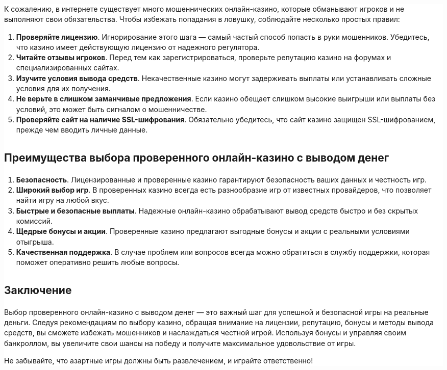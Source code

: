 К сожалению, в интернете существует много мошеннических онлайн-казино, которые обманывают игроков и не выполняют свои обязательства. Чтобы избежать попадания в ловушку, соблюдайте несколько простых правил:

1. **Проверяйте лицензию**. Игнорирование этого шага — самый частый способ попасть в руки мошенников. Убедитесь, что казино имеет действующую лицензию от надежного регулятора.
2. **Читайте отзывы игроков**. Перед тем как зарегистрироваться, проверьте репутацию казино на форумах и специализированных сайтах.
3. **Изучите условия вывода средств**. Некачественные казино могут задерживать выплаты или устанавливать сложные условия для их получения.
4. **Не верьте в слишком заманчивые предложения**. Если казино обещает слишком высокие выигрыши или выплаты без условий, это может быть сигналом о мошенничестве.
5. **Проверяйте сайт на наличие SSL-шифрования**. Обязательно убедитесь, что сайт казино защищен SSL-шифрованием, прежде чем вводить личные данные.

## Преимущества выбора проверенного онлайн-казино с выводом денег

1. **Безопасность**. Лицензированные и проверенные казино гарантируют безопасность ваших данных и честность игр.
2. **Широкий выбор игр**. В проверенных казино всегда есть разнообразие игр от известных провайдеров, что позволяет найти игру на любой вкус.
3. **Быстрые и безопасные выплаты**. Надежные онлайн-казино обрабатывают вывод средств быстро и без скрытых комиссий.
4. **Щедрые бонусы и акции**. Проверенные казино предлагают выгодные бонусы и акции с реальными условиями отыгрыша.
5. **Качественная поддержка**. В случае проблем или вопросов всегда можно обратиться в службу поддержки, которая поможет оперативно решить любые вопросы.

## Заключение

Выбор проверенного онлайн-казино с выводом денег — это важный шаг для успешной и безопасной игры на реальные деньги. Следуя рекомендациям по выбору казино, обращая внимание на лицензии, репутацию, бонусы и методы вывода средств, вы сможете избежать мошенников и наслаждаться честной игрой. Используя бонусы и управляя своим банкроллом, вы увеличите свои шансы на победу и получите максимальное удовольствие от игры.

Не забывайте, что азартные игры должны быть развлечением, и играйте ответственно!
